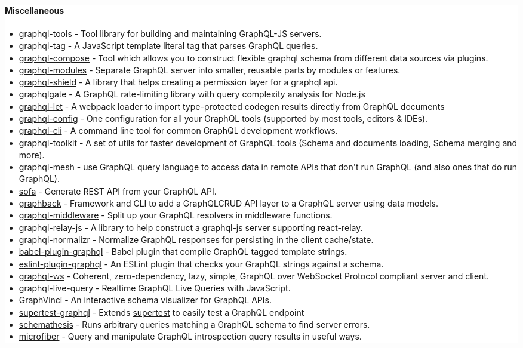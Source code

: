 #### Miscellaneous

*   [graphql-tools](https://github.com/apollographql/graphql-tools) - Tool library for building and maintaining GraphQL-JS servers.
*   [graphql-tag](https://github.com/apollographql/graphql-tag) - A JavaScript template literal tag that parses GraphQL queries.
*   [graphql-compose](https://github.com/graphql-compose/graphql-compose) - Tool which allows you to construct flexible graphql schema from different data sources via plugins.
*   [graphql-modules](https://github.com/Urigo/graphql-modules) - Separate GraphQL server into smaller, reusable parts by modules or features.
*   [graphql-shield](https://github.com/maticzav/graphql-shield) - A library that helps creating a permission layer for a graphql api.
*   [graphqlgate](https://github.com/oslabs-beta/GraphQL-Gate) - A GraphQL rate-limiting library with query complexity analysis for Node.js
*   [graphql-let](https://github.com/piglovesyou/graphql-let) - A webpack loader to import type-protected codegen results directly from GraphQL documents
*   [graphql-config](https://github.com/kamilkisiela/graphql-config) - One configuration for all your GraphQL tools (supported by most tools, editors & IDEs).
*   [graphql-cli](https://github.com/urigo/graphql-cli) - A command line tool for common GraphQL development workflows.
*   [graphql-toolkit](https://github.com/ardatan/graphql-toolkit) - A set of utils for faster development of GraphQL tools (Schema and documents loading, Schema merging and more).
*   [graphql-mesh](https://github.com/urigo/graphql-mesh) - use GraphQL query language to access data in remote APIs that don't run GraphQL (and also ones that do run GraphQL).
*   [sofa](https://github.com/Urigo/sofa) - Generate REST API from your GraphQL API.
*   [graphback](https://github.com/aerogear/graphback) - Framework and CLI to add a GraphQLCRUD API layer to a GraphQL server using data models.
*   [graphql-middleware](https://github.com/maticzav/graphql-middleware) - Split up your GraphQL resolvers in middleware functions.
*   [graphql-relay-js](https://github.com/graphql/graphql-relay-js) - A library to help construct a graphql-js server supporting react-relay.
*   [graphql-normalizr](https://github.com/monojack/graphql-normalizr) - Normalize GraphQL responses for persisting in the client cache/state.
*   [babel-plugin-graphql](https://github.com/ooflorent/babel-plugin-graphql) - Babel plugin that compile GraphQL tagged template strings.
*   [eslint-plugin-graphql](https://github.com/apollographql/eslint-plugin-graphql) - An ESLint plugin that checks your GraphQL strings against a schema.
*   [graphql-ws](https://github.com/enisdenjo/graphql-ws) - Coherent, zero-dependency, lazy, simple, GraphQL over WebSocket Protocol compliant server and client.
*   [graphql-live-query](https://github.com/n1ru4l/graphql-live-query) - Realtime GraphQL Live Queries with JavaScript.
*   [GraphVinci](https://github.com/Comcast/graphvinci) - An interactive schema visualizer for GraphQL APIs.
*   [supertest-graphql](https://github.com/alexstrat/supertest-graphql) - Extends [supertest](https://github.com/visionmedia/supertest) to easily test a GraphQL endpoint
*   [schemathesis](https://github.com/schemathesis/schemathesis) - Runs arbitrary queries matching a GraphQL schema to find server errors.
*   [microfiber](https://github.com/anvilco/graphql-introspection-tools) - Query and manipulate GraphQL introspection query results in useful ways.

<a name="js-example" />
